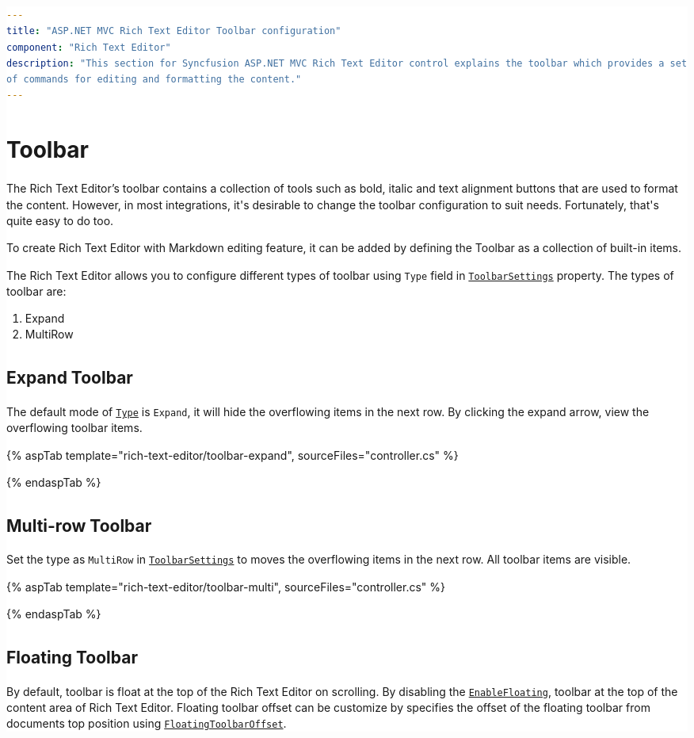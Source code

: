 ```yaml
---
title: "ASP.NET MVC Rich Text Editor Toolbar configuration"
component: "Rich Text Editor"
description: "This section for Syncfusion ASP.NET MVC Rich Text Editor control explains the toolbar which provides a set of commands for editing and formatting the content."
---
```


# Toolbar

The Rich Text Editor’s toolbar contains a collection of tools such as bold, italic and text alignment buttons that are used to format the content. However, in most integrations, it's desirable to change the toolbar configuration to suit needs. Fortunately, that's quite easy to do too.

To create Rich Text Editor with Markdown editing feature, it can be added by defining the Toolbar as a collection of built-in items.

The Rich Text Editor allows you to configure different types of toolbar using `Type` field in [`ToolbarSettings`](https://help.syncfusion.com/cr/aspnetcore-js2/Syncfusion.EJ2.RichTextEditor.RichTextEditor.html#Syncfusion_EJ2_RichTextEditor_RichTextEditor_ToolbarSettings) property. The types of toolbar are:

1. Expand
2. MultiRow

## Expand Toolbar

The default mode of [`Type`](https://help.syncfusion.com/cr/aspnetcore-js2/Syncfusion.EJ2.RichTextEditor.RichTextEditor.html#Syncfusion_EJ2_RichTextEditor_RichTextEditor_ToolbarSettings) is `Expand`, it will hide the overflowing items in the next row. By clicking the expand arrow, view the overflowing toolbar items.

{% aspTab template="rich-text-editor/toolbar-expand", sourceFiles="controller.cs" %}

{% endaspTab %}

## Multi-row Toolbar

Set the type as `MultiRow` in [`ToolbarSettings`](https://help.syncfusion.com/cr/aspnetcore-js2/Syncfusion.EJ2.RichTextEditor.RichTextEditor.html#Syncfusion_EJ2_RichTextEditor_RichTextEditor_ToolbarSettings) to moves the overflowing items in the next row. All toolbar items are visible.

{% aspTab template="rich-text-editor/toolbar-multi", sourceFiles="controller.cs" %}

{% endaspTab %}

## Floating Toolbar

By default, toolbar is float at the top of the Rich Text Editor on scrolling. By disabling the [`EnableFloating`](https://help.syncfusion.com/cr/aspnetcore-js2/Syncfusion.EJ2.RichTextEditor.RichTextEditor.html#Syncfusion_EJ2_RichTextEditor_RichTextEditor_ToolbarSettings), toolbar at the top of the content area of Rich Text Editor. Floating toolbar offset can be customize by specifies the offset of the floating toolbar from documents top position using [`FloatingToolbarOffset`](https://help.syncfusion.com/cr/aspnetcore-js2/Syncfusion.EJ2.RichTextEditor.RichTextEditor.html#Syncfusion_EJ2_RichTextEditor_RichTextEditor_FloatingToolbarOffset).
